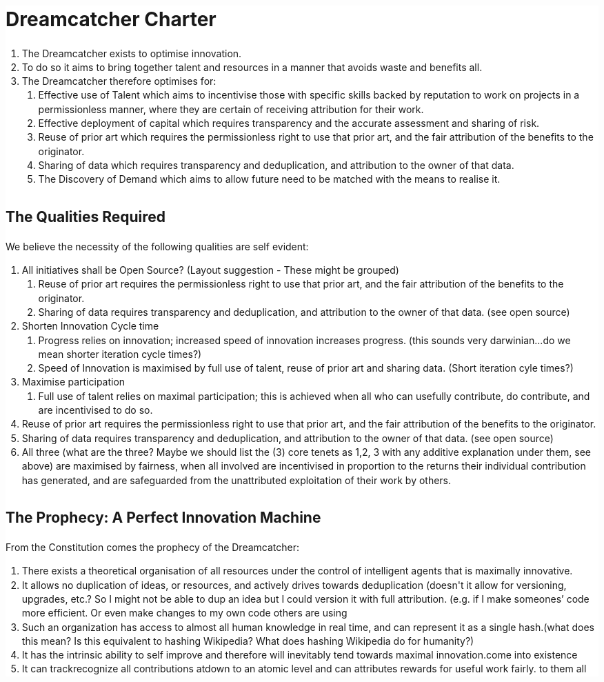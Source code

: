 # Dreamcatcher Charter

1. The Dreamcatcher exists to optimise innovation.
1. To do so it aims to bring together talent and resources in a manner that avoids waste and benefits all.
1. The Dreamcatcher therefore optimises for:
   1. Effective use of Talent which aims to incentivise those with specific skills backed by reputation to work on projects in a permissionless manner, where they are certain of receiving attribution for their work.
   1. Effective deployment of capital which requires transparency and the accurate assessment and sharing of risk.
   1. Reuse of prior art which requires the permissionless right to use that prior art, and the fair attribution of the benefits to the originator.
   1. Sharing of data which requires transparency and deduplication, and attribution to the owner of that data.
   1. The Discovery of Demand which aims to allow future need to be matched with the means to realise it.

## The Qualities Required

We believe the necessity of the following qualities are self evident:

1. All initiatives shall be Open Source? (Layout suggestion - These might be grouped)
   1. Reuse of prior art requires the permissionless right to use that prior art, and the fair attribution of the benefits to the originator.
   1. Sharing of data requires transparency and deduplication, and attribution to the owner of that data. (see open source)
1. Shorten Innovation Cycle time
   1. Progress relies on innovation; increased speed of innovation increases progress. (this sounds very darwinian...do we mean shorter iteration cycle times?)
   1. Speed of Innovation is maximised by full use of talent, reuse of prior art and sharing data. (Short iteration cyle times?)
1. Maximise participation
   1. Full use of talent relies on maximal participation; this is achieved when all who can usefully contribute, do contribute, and are incentivised to do so.
1. Reuse of prior art requires the permissionless right to use that prior art, and the fair attribution of the benefits to the originator.
1. Sharing of data requires transparency and deduplication, and attribution to the owner of that data. (see open source)
1. All three (what are the three? Maybe we should list the (3) core tenets as 1,2, 3 with any additive explanation under them, see above) are maximised by fairness, when all involved are incentivised in proportion to the returns their individual contribution has generated, and are safeguarded from the unattributed exploitation of their work by others.

## The Prophecy: A Perfect Innovation Machine

From the Constitution comes the prophecy of the Dreamcatcher:

1. There exists a theoretical organisation of all resources under the control of intelligent agents that is maximally innovative.
1. It allows no duplication of ideas, or resources, and actively drives towards deduplication (doesn't it allow for versioning, upgrades, etc.? So I might not be able to dup an idea but I could version it with full attribution. (e.g. if I make someones’ code more efficient. Or even make changes to my own code others are using
1. Such an organization has access to almost all human knowledge in real time, and can represent it as a single hash.(what does this mean? Is this equivalent to hashing Wikipedia? What does hashing Wikipedia do for humanity?)
1. It has the intrinsic ability to self improve and therefore will inevitably tend towards maximal innovation.come into existence
1. It can trackrecognize all contributions atdown to an atomic level and can attributes rewards for useful work fairly. to them all